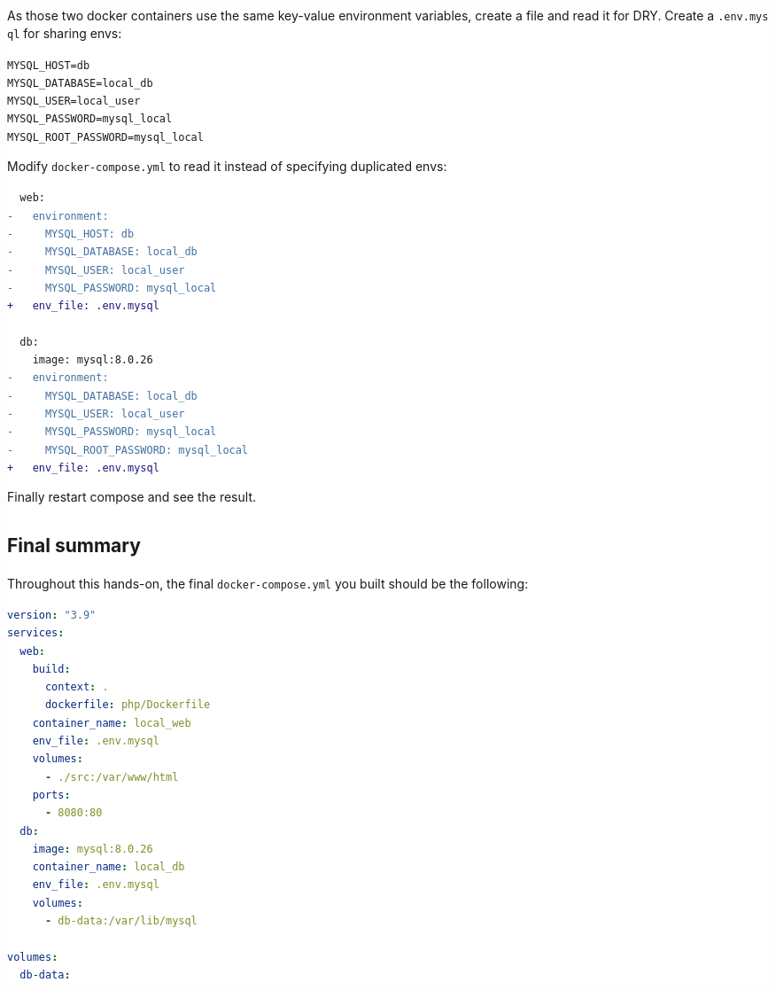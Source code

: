 As those two docker containers use the same key-value environment variables, create a file and read it for DRY.
Create a `.env.mysql` for sharing envs:

```.env
MYSQL_HOST=db
MYSQL_DATABASE=local_db
MYSQL_USER=local_user
MYSQL_PASSWORD=mysql_local
MYSQL_ROOT_PASSWORD=mysql_local
```

Modify `docker-compose.yml` to read it instead of specifying duplicated envs:

```diff
  web:
-   environment:
-     MYSQL_HOST: db
-     MYSQL_DATABASE: local_db
-     MYSQL_USER: local_user
-     MYSQL_PASSWORD: mysql_local
+   env_file: .env.mysql

  db:
    image: mysql:8.0.26
-   environment:
-     MYSQL_DATABASE: local_db
-     MYSQL_USER: local_user
-     MYSQL_PASSWORD: mysql_local
-     MYSQL_ROOT_PASSWORD: mysql_local
+   env_file: .env.mysql
```

Finally restart compose and see the result.

## Final summary

Throughout this hands-on, the final `docker-compose.yml` you built should be the following:

```yaml
version: "3.9"
services:
  web:
    build:
      context: .
      dockerfile: php/Dockerfile
    container_name: local_web
    env_file: .env.mysql
    volumes:
      - ./src:/var/www/html
    ports:
      - 8080:80
  db:
    image: mysql:8.0.26
    container_name: local_db
    env_file: .env.mysql
    volumes:
      - db-data:/var/lib/mysql

volumes:
  db-data:
```
